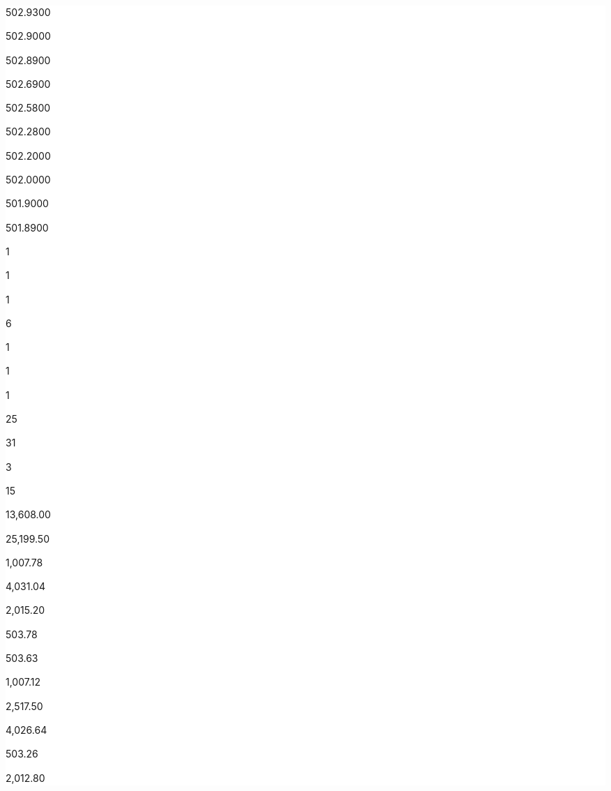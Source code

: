 502.9300

502.9000

502.8900

502.6900

502.5800

502.2800

502.2000

502.0000

501.9000

501.8900

1

1

1

6

1

1

1

25

31

3

15

13,608.00

25,199.50

1,007.78

4,031.04

2,015.20

503.78

503.63

1,007.12

2,517.50

4,026.64

503.26

2,012.80
